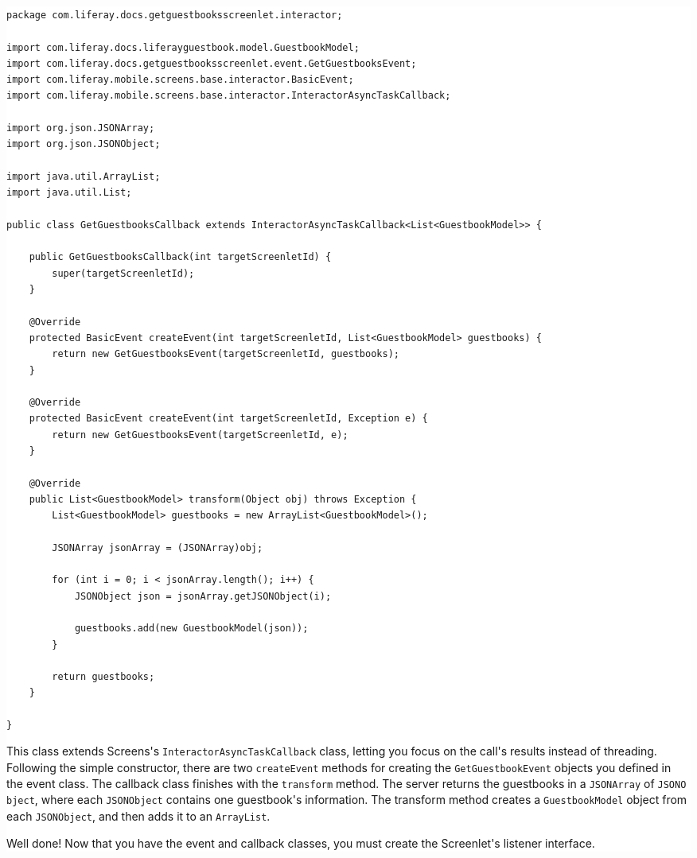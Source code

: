     package com.liferay.docs.getguestbooksscreenlet.interactor;

    import com.liferay.docs.liferayguestbook.model.GuestbookModel;
    import com.liferay.docs.getguestbooksscreenlet.event.GetGuestbooksEvent;
    import com.liferay.mobile.screens.base.interactor.BasicEvent;
    import com.liferay.mobile.screens.base.interactor.InteractorAsyncTaskCallback;

    import org.json.JSONArray;
    import org.json.JSONObject;

    import java.util.ArrayList;
    import java.util.List;

    public class GetGuestbooksCallback extends InteractorAsyncTaskCallback<List<GuestbookModel>> {

        public GetGuestbooksCallback(int targetScreenletId) {
            super(targetScreenletId);
        }

        @Override
        protected BasicEvent createEvent(int targetScreenletId, List<GuestbookModel> guestbooks) {
            return new GetGuestbooksEvent(targetScreenletId, guestbooks);
        }

        @Override
        protected BasicEvent createEvent(int targetScreenletId, Exception e) {
            return new GetGuestbooksEvent(targetScreenletId, e);
        }

        @Override
        public List<GuestbookModel> transform(Object obj) throws Exception {
            List<GuestbookModel> guestbooks = new ArrayList<GuestbookModel>();

            JSONArray jsonArray = (JSONArray)obj;

            for (int i = 0; i < jsonArray.length(); i++) {
                JSONObject json = jsonArray.getJSONObject(i);

                guestbooks.add(new GuestbookModel(json));
            }

            return guestbooks;
        }

    }

This class extends Screens's `InteractorAsyncTaskCallback` class, letting you 
focus on the call's results instead of threading. Following the simple 
constructor, there are two `createEvent` methods for creating the 
`GetGuestbookEvent` objects you defined in the event class. The callback class 
finishes with the `transform` method. The server returns the guestbooks in a 
`JSONArray` of `JSONObject`, where each `JSONObject` contains one guestbook's 
information. The transform method creates a `GuestbookModel` object from each 
`JSONObject`, and then adds it to an `ArrayList`. 

Well done! Now that you have the event and callback classes, you must create the 
Screenlet's listener interface. 
